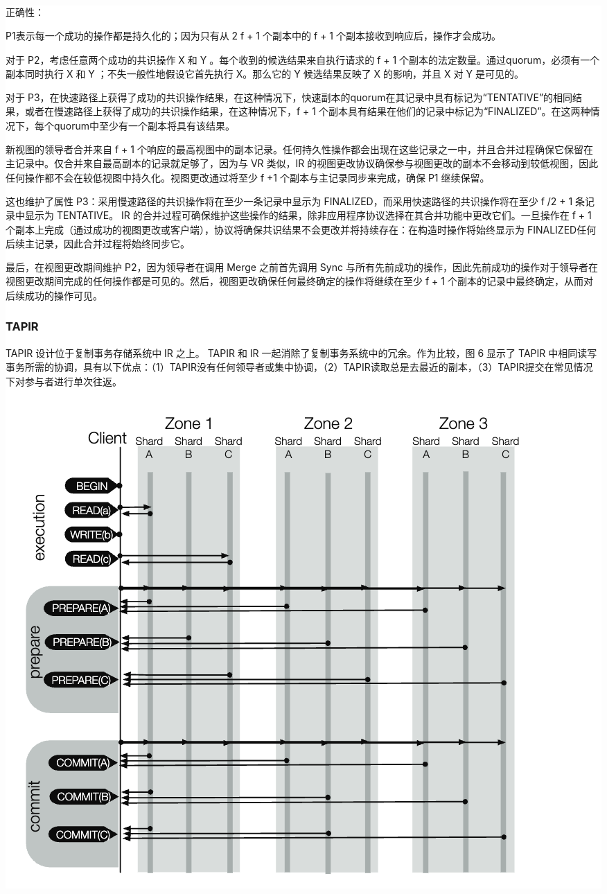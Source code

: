 正确性：

 P1表示每一个成功的操作都是持久化的；因为只有从 2 f + 1 个副本中的 f + 1 个副本接收到响应后，操作才会成功。

对于 P2，考虑任意两个成功的共识操作 X 和 Y 。每个收到的候选结果来自执行请求的 f + 1 个副本的法定数量。通过quorum，必须有一个副本同时执行 X 和 Y ；不失一般性地假设它首先执行 X。那么它的 Y 候选结果反映了 X 的影响，并且 X 对 Y 是可见的。

对于 P3，在快速路径上获得了成功的共识操作结果，在这种情况下，快速副本的quorum在其记录中具有标记为“TENTATIVE”的相同结果，或者在慢速路径上获得了成功的共识操作结果，在这种情况下，f + 1 个副本具有结果在他们的记录中标记为“FINALIZED”。在这两种情况下，每个quorum中至少有一个副本将具有该结果。

新视图的领导者合并来自 f + 1 个响应的最高视图中的副本记录。任何持久性操作都会出现在这些记录之一中，并且合并过程确保它保留在主记录中。仅合并来自最高副本的记录就足够了，因为与 VR 类似，IR 的视图更改协议确保参与视图更改的副本不会移动到较低视图，因此任何操作都不会在较低视图中持久化。视图更改通过将至少 f +1 个副本与主记录同步来完成，确保 P1 继续保留。

这也维护了属性 P3：采用慢速路径的共识操作将在至少一条记录中显示为 FINALIZED，而采用快速路径的共识操作将在至少 f /2 + 1 条记录中显示为 TENTATIVE。 IR 的合并过程可确保维护这些操作的结果，除非应用程序协议选择在其合并功能中更改它们。一旦操作在 f + 1 个副本上完成（通过成功的视图更改或客户端），协议将确保共识结果不会更改并将持续存在：在构造时操作将始终显示为 FINALIZED任何后续主记录，因此合并过程将始终同步它。

最后，在视图更改期间维护 P2，因为领导者在调用 Merge 之前首先调用 Sync 与所有先前成功的操作，因此先前成功的操作对于领导者在视图更改期间完成的任何操作都是可见的。然后，视图更改确保任何最终确定的操作将继续在至少 f + 1 个副本的记录中最终确定，从而对后续成功的操作可见。

### TAPIR

TAPIR 设计位于复制事务存储系统中 IR 之上。 TAPIR 和 IR 一起消除了复制事务系统中的冗余。作为比较，图 6 显示了 TAPIR 中相同读写事务所需的协调，具有以下优点：（1）TAPIR没有任何领导者或集中协调，（2）TAPIR读取总是去最近的副本，（3）TAPIR提交在常见情况下对参与者进行单次往返。

![WX20240314-163907@2x](../images/WX20240314-163907@2x.png)
